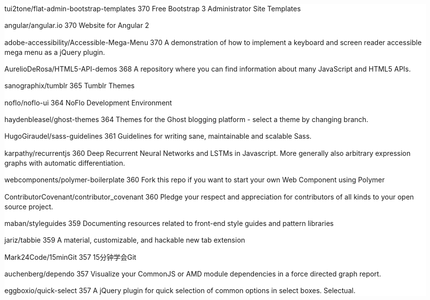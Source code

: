 
tui2tone/flat-admin-bootstrap-templates    370
Free Bootstrap 3 Administrator Site Templates


angular/angular.io                         370
Website for Angular 2


adobe-accessibility/Accessible-Mega-Menu   370
A demonstration of how to implement a keyboard and screen reader accessible mega menu as a jQuery plugin. 


AurelioDeRosa/HTML5-API-demos              368
A repository where you can find information about many JavaScript and HTML5 APIs.


sanographix/tumblr                         365
Tumblr Themes


noflo/noflo-ui                             364
NoFlo Development Environment


haydenbleasel/ghost-themes                 364
Themes for the Ghost blogging platform - select a theme by changing branch.


HugoGiraudel/sass-guidelines               361
Guidelines for writing sane, maintainable and scalable Sass.


karpathy/recurrentjs                       360
Deep Recurrent Neural Networks and LSTMs in Javascript. More generally also arbitrary expression graphs with automatic differentiation.


webcomponents/polymer-boilerplate          360
Fork this repo if you want to start your own Web Component using Polymer


ContributorCovenant/contributor_covenant   360
Pledge your respect and appreciation for contributors of all kinds to your open source project.


maban/styleguides                          359
Documenting resources related to front-end style guides and pattern libraries


jariz/tabbie                               359
A material, customizable, and hackable new tab extension


Mark24Code/15minGit                        357
15分钟学会Git


auchenberg/dependo                         357
Visualize your CommonJS or AMD module dependencies in a force directed graph report.


eggboxio/quick-select                      357
A jQuery plugin for quick selection of common options in select boxes. Selectual.
